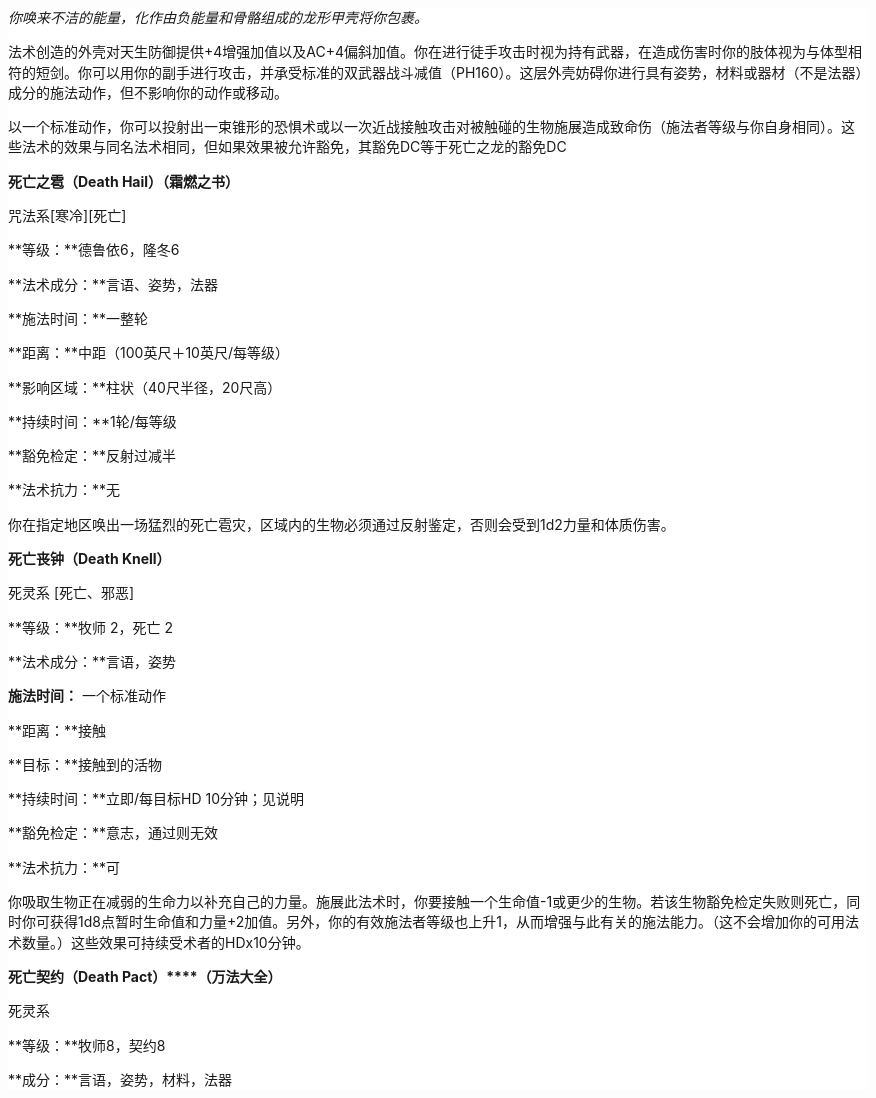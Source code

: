 *你唤来不洁的能量，化作由负能量和骨骼组成的龙形甲壳将你包裹。*

法术创造的外壳对天生防御提供+4增强加值以及AC+4偏斜加值。你在进行徒手攻击时视为持有武器，在造成伤害时你的肢体视为与体型相符的短剑。你可以用你的副手进行攻击，并承受标准的双武器战斗减值（PH160）。这层外壳妨碍你进行具有姿势，材料或器材（不是法器）成分的施法动作，但不影响你的动作或移动。

以一个标准动作，你可以投射出一束锥形的恐惧术或以一次近战接触攻击对被触碰的生物施展造成致命伤（施法者等级与你自身相同）。这些法术的效果与同名法术相同，但如果效果被允许豁免，其豁免DC等于死亡之龙的豁免DC

 

**死亡之雹（Death Hail）（霜燃之书）**　

咒法系[寒冷][死亡]　

**等级：**德鲁依6，隆冬6　

**法术成分：**言语、姿势，法器　

**施法时间：**一整轮　

**距离：**中距（100英尺＋10英尺/每等级）　

**影响区域：**柱状（40尺半径，20尺高）　

**持续时间：**1轮/每等级　

**豁免检定：**反射过减半　

**法术抗力：**无　

你在指定地区唤出一场猛烈的死亡雹灾，区域内的生物必须通过反射鉴定，否则会受到1d2力量和体质伤害。

 

**死亡丧钟（Death Knell）**

死灵系 [死亡、邪恶]

**等级：**牧师 2，死亡 2

**法术成分：**言语，姿势

**施法时间：** 一个标准动作

**距离：**接触

**目标：**接触到的活物

**持续时间：**立即/每目标HD 10分钟；见说明

**豁免检定：**意志，通过则无效

**法术抗力：**可

你吸取生物正在减弱的生命力以补充自己的力量。施展此法术时，你要接触一个生命值-1或更少的生物。若该生物豁免检定失败则死亡，同时你可获得1d8点暂时生命值和力量+2加值。另外，你的有效施法者等级也上升1，从而增强与此有关的施法能力。（这不会增加你的可用法术数量。）这些效果可持续受术者的HDx10分钟。

 

**死亡契约（****Death Pact****）****（万法大全）**

死灵系

**等级：**牧师8，契约8

**成分：**言语，姿势，材料，法器
